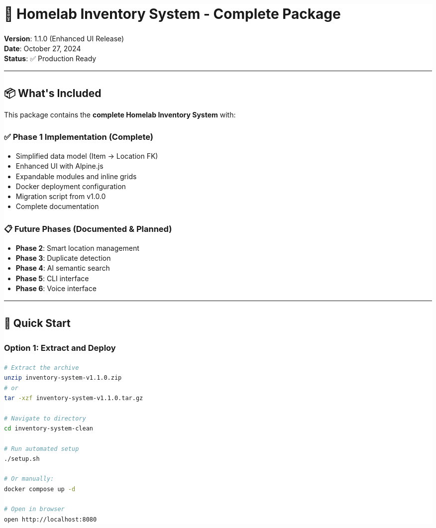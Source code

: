 # 🎉 Homelab Inventory System - Complete Package

**Version**: 1.1.0 (Enhanced UI Release)  
**Date**: October 27, 2024  
**Status**: ✅ Production Ready

---

## 📦 What's Included

This package contains the **complete Homelab Inventory System** with:

### ✅ Phase 1 Implementation (Complete)
- Simplified data model (Item → Location FK)
- Enhanced UI with Alpine.js
- Expandable modules and inline grids
- Docker deployment configuration
- Migration script from v1.0.0
- Complete documentation

### 📋 Future Phases (Documented & Planned)
- **Phase 2**: Smart location management
- **Phase 3**: Duplicate detection
- **Phase 4**: AI semantic search
- **Phase 5**: CLI interface
- **Phase 6**: Voice interface

---

## 🚀 Quick Start

### Option 1: Extract and Deploy

```bash
# Extract the archive
unzip inventory-system-v1.1.0.zip
# or
tar -xzf inventory-system-v1.1.0.tar.gz

# Navigate to directory
cd inventory-system-clean

# Run automated setup
./setup.sh

# Or manually:
docker compose up -d

# Open in browser
open http://localhost:8080
```
